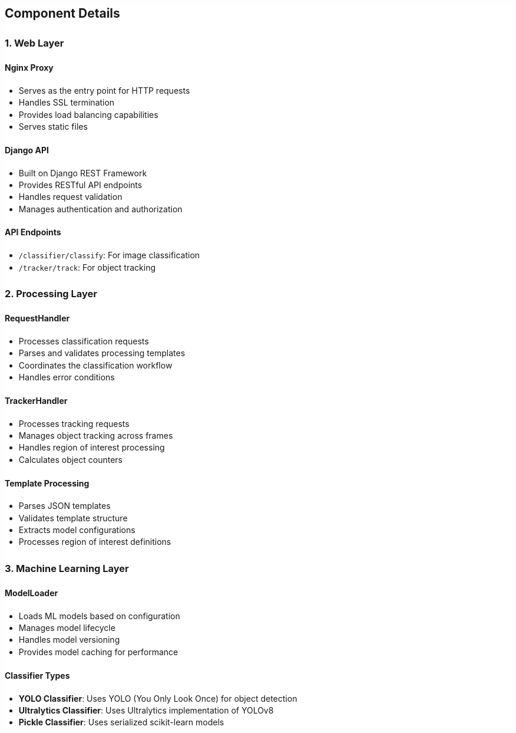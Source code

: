 
## Component Details

### 1. Web Layer

#### Nginx Proxy
- Serves as the entry point for HTTP requests
- Handles SSL termination
- Provides load balancing capabilities
- Serves static files

#### Django API
- Built on Django REST Framework
- Provides RESTful API endpoints
- Handles request validation
- Manages authentication and authorization

#### API Endpoints
- `/classifier/classify`: For image classification
- `/tracker/track`: For object tracking

### 2. Processing Layer

#### RequestHandler
- Processes classification requests
- Parses and validates processing templates
- Coordinates the classification workflow
- Handles error conditions

#### TrackerHandler
- Processes tracking requests
- Manages object tracking across frames
- Handles region of interest processing
- Calculates object counters

#### Template Processing
- Parses JSON templates
- Validates template structure
- Extracts model configurations
- Processes region of interest definitions

### 3. Machine Learning Layer

#### ModelLoader
- Loads ML models based on configuration
- Manages model lifecycle
- Handles model versioning
- Provides model caching for performance

#### Classifier Types
- **YOLO Classifier**: Uses YOLO (You Only Look Once) for object detection
- **Ultralytics Classifier**: Uses Ultralytics implementation of YOLOv8
- **Pickle Classifier**: Uses serialized scikit-learn models
